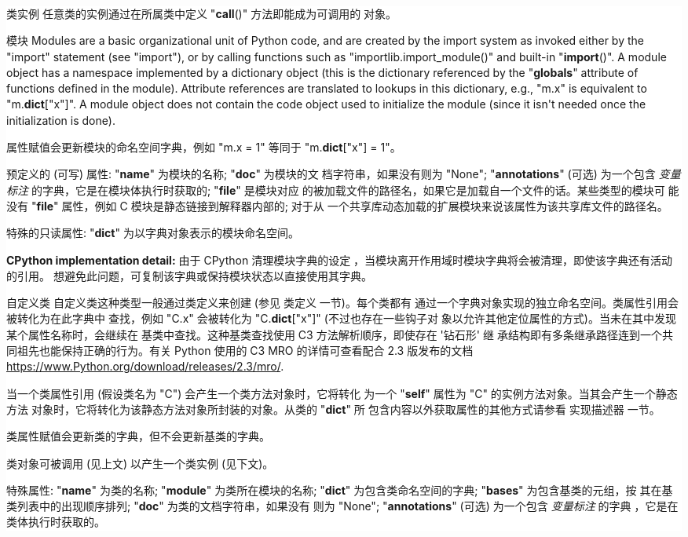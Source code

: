    类实例
      任意类的实例通过在所属类中定义 "__call__()" 方法即能成为可调用的
      对象。

模块
   Modules are a basic organizational unit of Python code, and are
   created by the import system as invoked either by the "import"
   statement (see "import"), or by calling functions such as
   "importlib.import_module()" and built-in "__import__()".  A module
   object has a namespace implemented by a dictionary object (this is
   the dictionary referenced by the "__globals__" attribute of
   functions defined in the module).  Attribute references are
   translated to lookups in this dictionary, e.g., "m.x" is equivalent
   to "m.__dict__["x"]". A module object does not contain the code
   object used to initialize the module (since it isn't needed once
   the initialization is done).

   属性赋值会更新模块的命名空间字典，例如 "m.x = 1" 等同于
   "m.__dict__["x"] = 1"。

   预定义的 (可写) 属性: "__name__" 为模块的名称; "__doc__" 为模块的文
   档字符串，如果没有则为 "None"; "__annotations__" (可选) 为一个包含
   *变量标注* 的字典，它是在模块体执行时获取的; "__file__" 是模块对应
   的被加载文件的路径名，如果它是加载自一个文件的话。某些类型的模块可
   能没有 "__file__" 属性，例如 C 模块是静态链接到解释器内部的; 对于从
   一个共享库动态加载的扩展模块来说该属性为该共享库文件的路径名。

   特殊的只读属性: "__dict__" 为以字典对象表示的模块命名空间。

   **CPython implementation detail:** 由于 CPython 清理模块字典的设定
   ，当模块离开作用域时模块字典将会被清理，即使该字典还有活动的引用。
   想避免此问题，可复制该字典或保持模块状态以直接使用其字典。

自定义类
   自定义类这种类型一般通过类定义来创建 (参见 类定义 一节)。每个类都有
   通过一个字典对象实现的独立命名空间。类属性引用会被转化为在此字典中
   查找，例如 "C.x" 会被转化为 "C.__dict__["x"]" (不过也存在一些钩子对
   象以允许其他定位属性的方式)。当未在其中发现某个属性名称时，会继续在
   基类中查找。这种基类查找使用 C3 方法解析顺序，即使存在 '钻石形' 继
   承结构即有多条继承路径连到一个共同祖先也能保持正确的行为。有关
   Python 使用的 C3 MRO 的详情可查看配合 2.3 版发布的文档
   https://www.Python.org/download/releases/2.3/mro/.

   当一个类属性引用 (假设类名为 "C") 会产生一个类方法对象时，它将转化
   为一个 "__self__" 属性为 "C" 的实例方法对象。当其会产生一个静态方法
   对象时，它将转化为该静态方法对象所封装的对象。从类的 "__dict__" 所
   包含内容以外获取属性的其他方式请参看 实现描述器 一节。

   类属性赋值会更新类的字典，但不会更新基类的字典。

   类对象可被调用 (见上文) 以产生一个类实例 (见下文)。

   特殊属性: "__name__" 为类的名称; "__module__" 为类所在模块的名称;
   "__dict__" 为包含类命名空间的字典; "__bases__" 为包含基类的元组，按
   其在基类列表中的出现顺序排列; "__doc__" 为类的文档字符串，如果没有
   则为 "None"; "__annotations__" (可选) 为一个包含 *变量标注* 的字典
   ，它是在类体执行时获取的。
